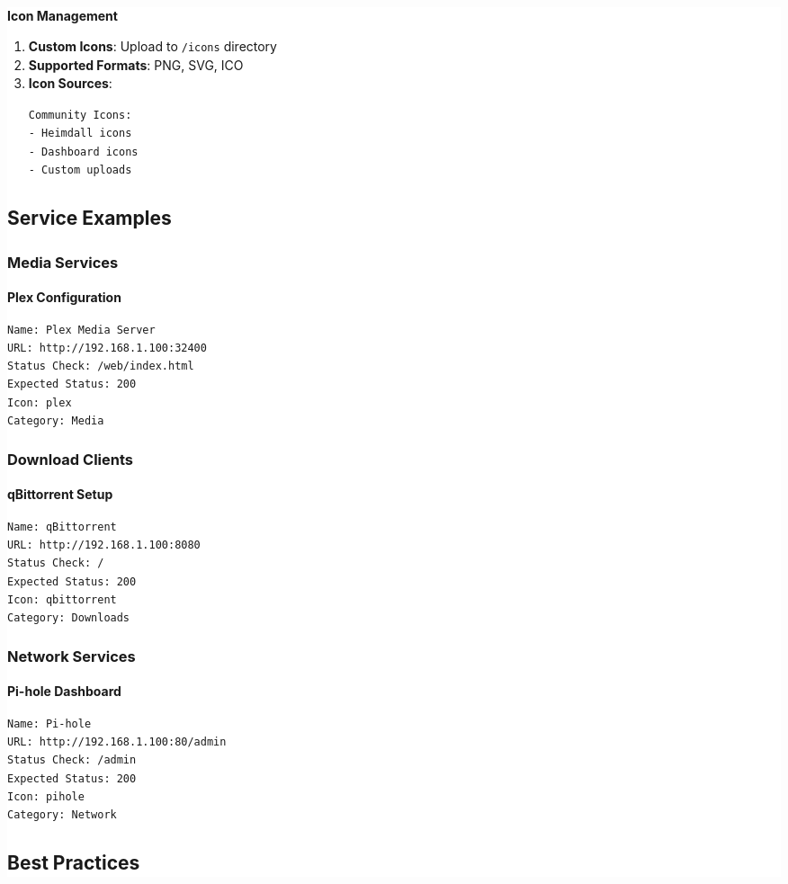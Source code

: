 **Icon Management**

1. **Custom Icons**: Upload to `/icons` directory
2. **Supported Formats**: PNG, SVG, ICO
3. **Icon Sources**:
   ```
   Community Icons:
   - Heimdall icons
   - Dashboard icons
   - Custom uploads
   ```

## Service Examples

### Media Services

**Plex Configuration**

```
Name: Plex Media Server
URL: http://192.168.1.100:32400
Status Check: /web/index.html
Expected Status: 200
Icon: plex
Category: Media
```

### Download Clients

**qBittorrent Setup**

```
Name: qBittorrent
URL: http://192.168.1.100:8080
Status Check: /
Expected Status: 200
Icon: qbittorrent
Category: Downloads
```

### Network Services

**Pi-hole Dashboard**

```
Name: Pi-hole
URL: http://192.168.1.100:80/admin
Status Check: /admin
Expected Status: 200
Icon: pihole
Category: Network
```

## Best Practices
